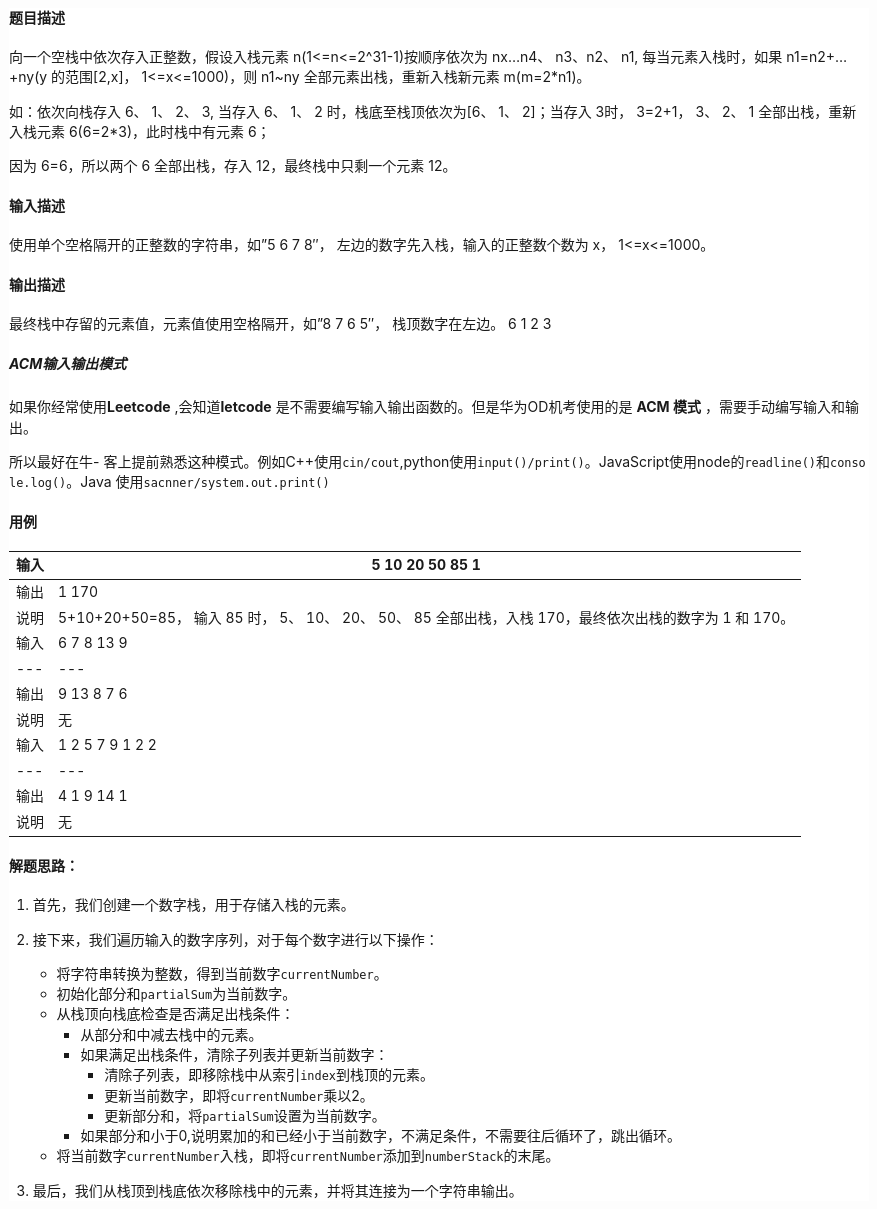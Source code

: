#### 题目描述

向一个空栈中依次存入正整数，假设入栈元素 n(1<=n<=2^31-1)按顺序依次为 nx…n4、 n3、n2、 n1, 每当元素入栈时，如果
n1=n2+…+ny(y 的范围[2,x]， 1<=x<=1000)，则 n1~ny 全部元素出栈，重新入栈新元素 m(m=2*n1)。

如：依次向栈存入 6、 1、 2、 3, 当存入 6、 1、 2 时，栈底至栈顶依次为[6、 1、 2]；当存入 3时， 3=2+1， 3、 2、 1
全部出栈，重新入栈元素 6(6=2*3)，此时栈中有元素 6；

因为 6=6，所以两个 6 全部出栈，存入 12，最终栈中只剩一个元素 12。

#### 输入描述

使用单个空格隔开的正整数的字符串，如”5 6 7 8″， 左边的数字先入栈，输入的正整数个数为 x， 1<=x<=1000。

#### 输出描述

最终栈中存留的元素值，元素值使用空格隔开，如”8 7 6 5″， 栈顶数字在左边。 6 1 2 3

##### ACM输入输出模式

如果你经常使用**Leetcode** ,会知道**letcode** 是不需要编写输入输出函数的。但是华为OD机考使用的是 **ACM 模式**
，需要手动编写输入和输出。

所以最好在牛-
客上提前熟悉这种模式。例如C++使用`cin/cout`,python使用`input()/print()`。JavaScript使用node的`readline()`和`console.log()`。Java
使用`sacnner/system.out.print()`

#### 用例

输入| 5 10 20 50 85 1  
---|---  
输出| 1 170  
说明| 5+10+20+50=85， 输入 85 时， 5、 10、 20、 50、 85 全部出栈，入栈 170，最终依次出栈的数字为 1 和 170。  
输入| 6 7 8 13 9  
---|---  
输出| 9 13 8 7 6  
说明| 无  
输入| 1 2 5 7 9 1 2 2  
---|---  
输出| 4 1 9 14 1  
说明| 无  
  
#### 解题思路：

  1. 首先，我们创建一个数字栈，用于存储入栈的元素。

  2. 接下来，我们遍历输入的数字序列，对于每个数字进行以下操作：

     * 将字符串转换为整数，得到当前数字`currentNumber`。
     * 初始化部分和`partialSum`为当前数字。
     * 从栈顶向栈底检查是否满足出栈条件： 
       * 从部分和中减去栈中的元素。
       * 如果满足出栈条件，清除子列表并更新当前数字： 
         * 清除子列表，即移除栈中从索引`index`到栈顶的元素。
         * 更新当前数字，即将`currentNumber`乘以2。
         * 更新部分和，将`partialSum`设置为当前数字。
       * 如果部分和小于0,说明累加的和已经小于当前数字，不满足条件，不需要往后循环了，跳出循环。
     * 将当前数字`currentNumber`入栈，即将`currentNumber`添加到`numberStack`的末尾。
  3. 最后，我们从栈顶到栈底依次移除栈中的元素，并将其连接为一个字符串输出。
